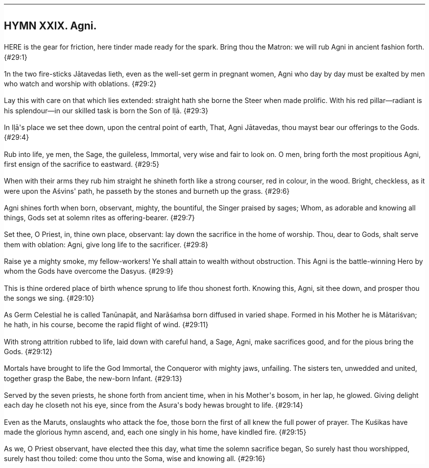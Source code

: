 * * *

## HYMN XXIX. Agni.

HERE is the gear for friction, here tinder made ready for the spark.
Bring thou the Matron: we will rub Agni in ancient fashion forth. {#29:1}

1n the two fire-sticks Jātavedas lieth, even as the well-set germ in pregnant women,
Agni who day by day must be exalted by men who watch and worship with oblations. {#29:2}

Lay this with care on that which lies extended: straight hath she borne the Steer when made prolific.
With his red pillar—radiant is his splendour—in our skilled task is born the Son of Iḷā. {#29:3}

In Iḷā's place we set thee down, upon the central point of earth,
That, Agni Jātavedas, thou mayst bear our offerings to the Gods. {#29:4}

Rub into life, ye men, the Sage, the guileless, Immortal, very wise and fair to look on.
O men, bring forth the most propitious Agni, first ensign of the sacrifice to eastward. {#29:5}

When with their arms they rub him straight he shineth forth like a strong courser, red in colour, in the wood.
Bright, checkless, as it were upon the Aśvins' path, he passeth by the stones and burneth up the grass. {#29:6}

Agni shines forth when born, observant, mighty, the bountiful, the Singer praised by sages;
Whom, as adorable and knowing all things, Gods set at solemn rites as offering-bearer. {#29:7}

Set thee, O Priest, in, thine own place, observant: lay down the sacrifice in the home of worship.
Thou, dear to Gods, shalt serve them with oblation: Agni, give long life to the sacrificer. {#29:8}

Raise ye a mighty smoke, my fellow-workers! Ye shall attain to wealth without obstruction.
This Agni is the battle-winning Hero by whom the Gods have overcome the Dasyus. {#29:9}

This is thine ordered place of birth whence sprung to life thou shonest forth.
Knowing this, Agni, sit thee down, and prosper thou the songs we sing. {#29:10}

As Germ Celestial he is called Tanūnapāt, and Narāśaṁsa born diffused in varied shape.
Formed in his Mother he is Mātariśvan; he hath, in his course, become the rapid flight of wind. {#29:11}

With strong attrition rubbed to life, laid down with careful hand, a Sage,
Agni, make sacrifices good, and for the pious bring the Gods. {#29:12}

Mortals have brought to life the God Immortal, the Conqueror with mighty jaws, unfailing.
The sisters ten, unwedded and united, together grasp the Babe, the new-born Infant. {#29:13}

Served by the seven priests, he shone forth from ancient time, when in his Mother's bosom, in her lap, he glowed.
Giving delight each day he closeth not his eye, since from the Asura's body hewas brought to life. {#29:14}

Even as the Maruts, onslaughts who attack the foe, those born the first of all knew the full power of prayer.
The Kuśikas have made the glorious hymn ascend, and, each one singly in his home, have kindled fire. {#29:15}

As we, O Priest observant, have elected thee this day, what time the solemn sacrifice began,
So surely hast thou worshipped, surely hast thou toiled: come thou unto the Soma, wise and knowing all. {#29:16}
